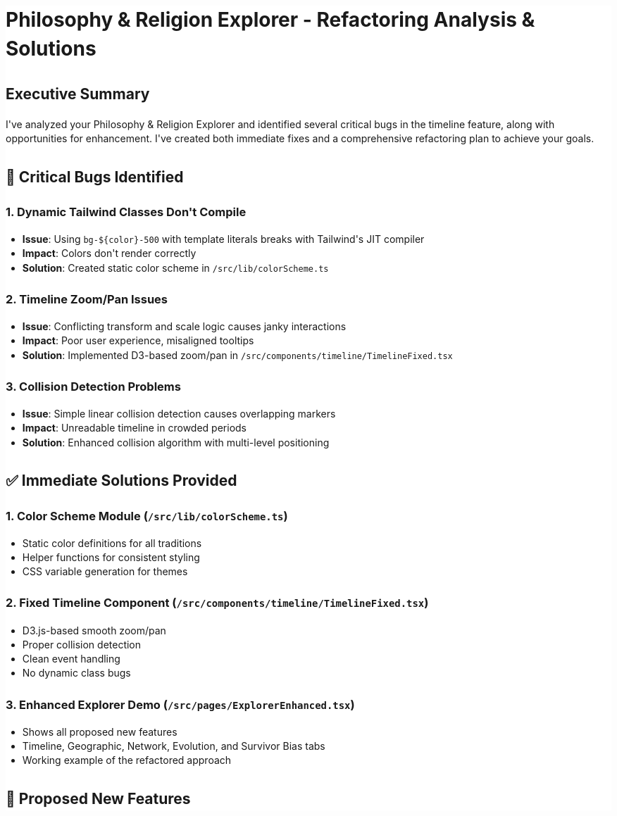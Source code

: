 # Philosophy & Religion Explorer - Refactoring Analysis & Solutions

## Executive Summary

I've analyzed your Philosophy & Religion Explorer and identified several critical bugs in the timeline feature, along with opportunities for enhancement. I've created both immediate fixes and a comprehensive refactoring plan to achieve your goals.

## 🐛 Critical Bugs Identified

### 1. **Dynamic Tailwind Classes Don't Compile**
- **Issue**: Using `bg-${color}-500` with template literals breaks with Tailwind's JIT compiler
- **Impact**: Colors don't render correctly
- **Solution**: Created static color scheme in `/src/lib/colorScheme.ts`

### 2. **Timeline Zoom/Pan Issues**
- **Issue**: Conflicting transform and scale logic causes janky interactions
- **Impact**: Poor user experience, misaligned tooltips
- **Solution**: Implemented D3-based zoom/pan in `/src/components/timeline/TimelineFixed.tsx`

### 3. **Collision Detection Problems**
- **Issue**: Simple linear collision detection causes overlapping markers
- **Impact**: Unreadable timeline in crowded periods
- **Solution**: Enhanced collision algorithm with multi-level positioning

## ✅ Immediate Solutions Provided

### 1. Color Scheme Module (`/src/lib/colorScheme.ts`)
- Static color definitions for all traditions
- Helper functions for consistent styling
- CSS variable generation for themes

### 2. Fixed Timeline Component (`/src/components/timeline/TimelineFixed.tsx`)
- D3.js-based smooth zoom/pan
- Proper collision detection
- Clean event handling
- No dynamic class bugs

### 3. Enhanced Explorer Demo (`/src/pages/ExplorerEnhanced.tsx`)
- Shows all proposed new features
- Timeline, Geographic, Network, Evolution, and Survivor Bias tabs
- Working example of the refactored approach

## 🚀 Proposed New Features
